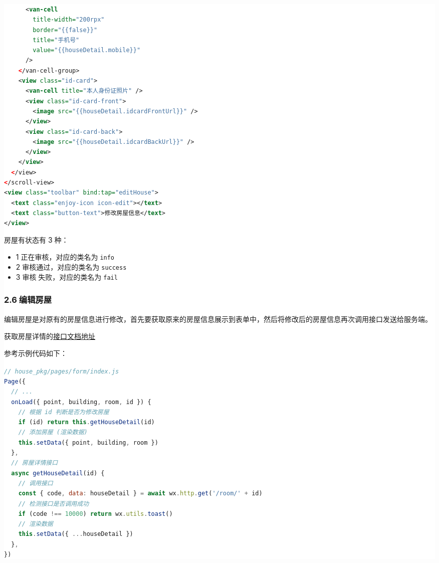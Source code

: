 ```xml
      <van-cell
        title-width="200rpx"
        border="{{false}}"
        title="手机号"
        value="{{houseDetail.mobile}}"
      />
    </van-cell-group>
    <view class="id-card">
      <van-cell title="本人身份证照片" />
      <view class="id-card-front">
        <image src="{{houseDetail.idcardFrontUrl}}" />
      </view>
      <view class="id-card-back">
        <image src="{{houseDetail.idcardBackUrl}}" />
      </view>
    </view>
  </view>
</scroll-view>
<view class="toolbar" bind:tap="editHouse">
  <text class="enjoy-icon icon-edit"></text>
  <text class="button-text">修改房屋信息</text>
</view>

```

房屋有状态有 3 种：

- 1 正在审核，对应的类名为 `info`
- 2 审核通过，对应的类名为 `success`
- 3 审核 失败，对应的类名为 `fail`

### 2.6 编辑房屋

编辑房屋是对原有的房屋信息进行修改，首先要获取原来的房屋信息展示到表单中，然后将修改后的房屋信息再次调用接口发送给服务端。

获取房屋详情的[接口文档地址](https://apifox.com/apidoc/shared-8d66c345-7a9a-4844-9a5a-1201852f6faa/api-41400753)

参考示例代码如下：

```javascript
// house_pkg/pages/form/index.js
Page({
  // ...
  onLoad({ point, building, room, id }) {
    // 根据 id 判断是否为修改房屋
    if (id) return this.getHouseDetail(id)
    // 添加房屋 (渲染数据)
    this.setData({ point, building, room })
  },
  // 房屋详情接口
  async getHouseDetail(id) {
    // 调用接口
    const { code, data: houseDetail } = await wx.http.get('/room/' + id)
    // 检测接口是否调用成功
    if (code !== 10000) return wx.utils.toast()
    // 渲染数据
    this.setData({ ...houseDetail })
  },
})
```
